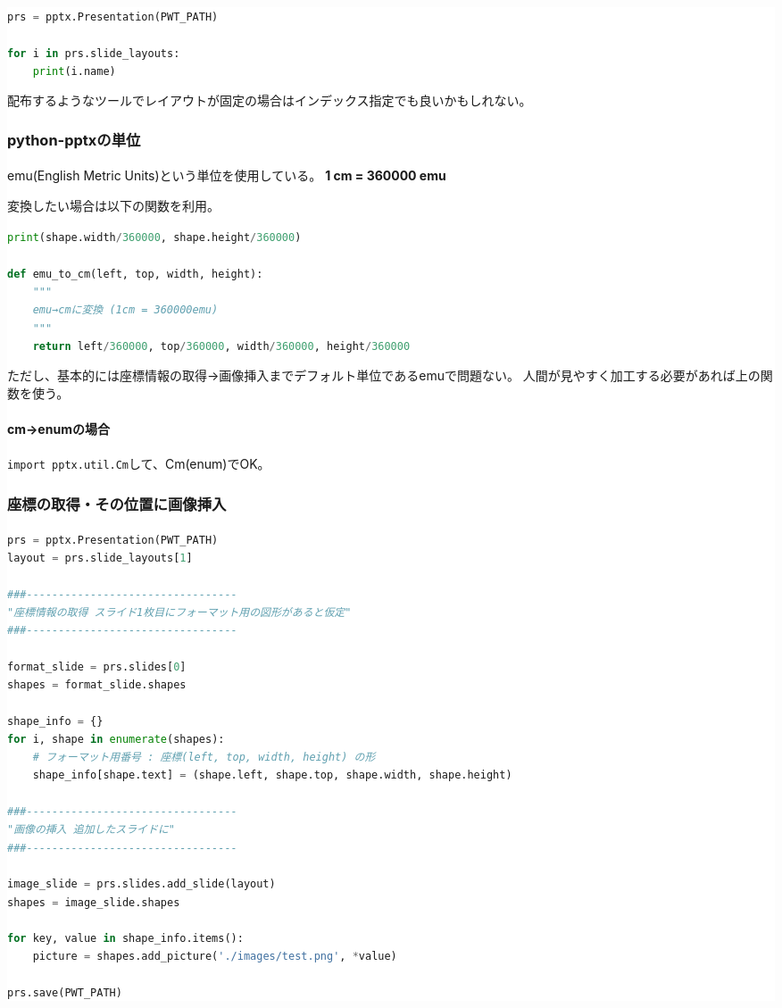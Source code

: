 ```python
prs = pptx.Presentation(PWT_PATH)

for i in prs.slide_layouts:
    print(i.name)
```

配布するようなツールでレイアウトが固定の場合はインデックス指定でも良いかもしれない。


### python-pptxの単位

emu(English Metric Units)という単位を使用している。
**1 cm = 360000 emu**

変換したい場合は以下の関数を利用。

```python
print(shape.width/360000, shape.height/360000)

def emu_to_cm(left, top, width, height):
    """
    emu→cmに変換 (1cm = 360000emu)
    """
    return left/360000, top/360000, width/360000, height/360000
```

ただし、基本的には座標情報の取得→画像挿入までデフォルト単位であるemuで問題ない。
人間が見やすく加工する必要があれば上の関数を使う。

#### cm→enumの場合

`import pptx.util.Cm`して、Cm(enum)でOK。

### 座標の取得・その位置に画像挿入

```python
prs = pptx.Presentation(PWT_PATH)
layout = prs.slide_layouts[1]

###---------------------------------
"座標情報の取得 スライド1枚目にフォーマット用の図形があると仮定"
###---------------------------------

format_slide = prs.slides[0]
shapes = format_slide.shapes

shape_info = {}
for i, shape in enumerate(shapes):
    # フォーマット用番号 : 座標(left, top, width, height) の形
    shape_info[shape.text] = (shape.left, shape.top, shape.width, shape.height)

###---------------------------------
"画像の挿入 追加したスライドに"
###---------------------------------

image_slide = prs.slides.add_slide(layout)
shapes = image_slide.shapes

for key, value in shape_info.items():
    picture = shapes.add_picture('./images/test.png', *value)

prs.save(PWT_PATH)
```
